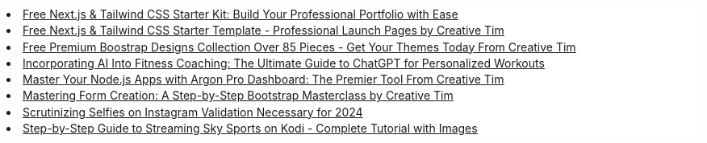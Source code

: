 <li><a href="https://win-manuals.techidaily.com/free-nextjs-and-tailwind-css-starter-kit-build-your-professional-portfolio-with-ease/"><u>Free Next.js & Tailwind CSS Starter Kit: Build Your Professional Portfolio with Ease</u></a></li>
<li><a href="https://win-manuals.techidaily.com/free-nextjs-and-tailwind-css-starter-template-professional-launch-pages-by-creative-tim/"><u>Free Next.js & Tailwind CSS Starter Template - Professional Launch Pages by Creative Tim</u></a></li>
<li><a href="https://win-manuals.techidaily.com/free-premium-boostrap-designs-collection-over-85-pieces-get-your-themes-today-from-creative-tim/"><u>Free Premium Boostrap Designs Collection Over 85 Pieces - Get Your Themes Today From Creative Tim</u></a></li>
<li><a href="https://tech-hub.techidaily.com/incorporating-ai-into-fitness-coaching-the-ultimate-guide-to-chatgpt-for-personalized-workouts/"><u>Incorporating AI Into Fitness Coaching: The Ultimate Guide to ChatGPT for Personalized Workouts</u></a></li>
<li><a href="https://win-manuals.techidaily.com/master-your-nodejs-apps-with-argon-pro-dashboard-the-premier-tool-from-creative-tim/"><u>Master Your Node.js Apps with Argon Pro Dashboard: The Premier Tool From Creative Tim</u></a></li>
<li><a href="https://win-manuals.techidaily.com/mastering-form-creation-a-step-by-step-bootstrap-masterclass-by-creative-tim/"><u>Mastering Form Creation: A Step-by-Step Bootstrap Masterclass by Creative Tim</u></a></li>
<li><a href="https://instagram-clips.techidaily.com/scrutinizing-selfies-on-instagram-validation-necessary-for-2024/"><u>Scrutinizing Selfies on Instagram Validation Necessary for 2024</u></a></li>
<li><a href="https://tech-revival.techidaily.com/step-by-step-guide-to-streaming-sky-sports-on-kodi-complete-tutorial-with-images/"><u>Step-by-Step Guide to Streaming Sky Sports on Kodi - Complete Tutorial with Images</u></a></li>
</ul></div>

